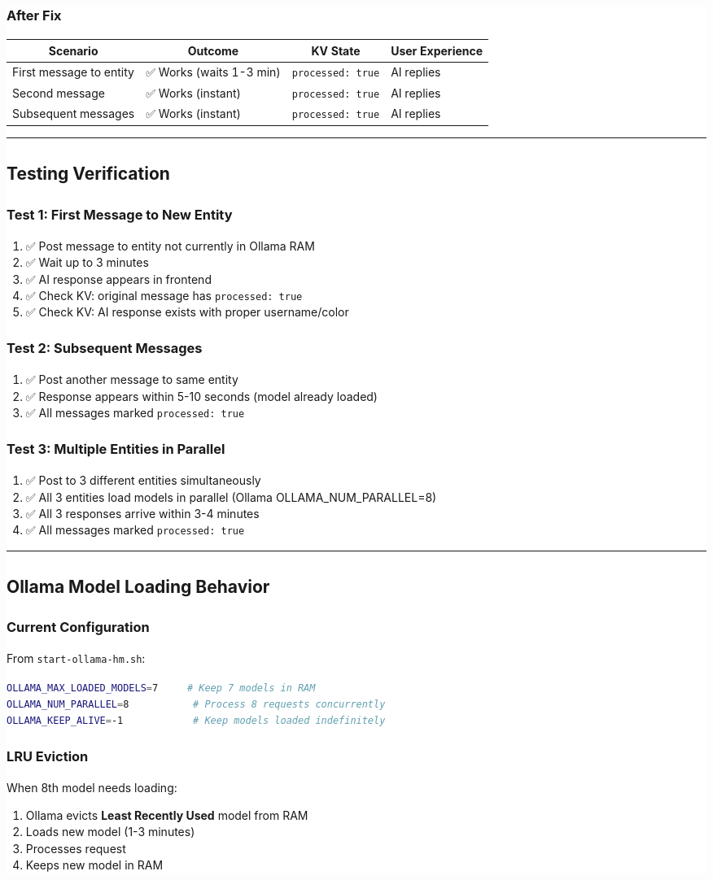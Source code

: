 ### After Fix
| Scenario | Outcome | KV State | User Experience |
|----------|---------|----------|-----------------|
| First message to entity | ✅ Works (waits 1-3 min) | `processed: true` | AI replies |
| Second message | ✅ Works (instant) | `processed: true` | AI replies |
| Subsequent messages | ✅ Works (instant) | `processed: true` | AI replies |

---

## Testing Verification

### Test 1: First Message to New Entity
1. ✅ Post message to entity not currently in Ollama RAM
2. ✅ Wait up to 3 minutes
3. ✅ AI response appears in frontend
4. ✅ Check KV: original message has `processed: true`
5. ✅ Check KV: AI response exists with proper username/color

### Test 2: Subsequent Messages
1. ✅ Post another message to same entity
2. ✅ Response appears within 5-10 seconds (model already loaded)
3. ✅ All messages marked `processed: true`

### Test 3: Multiple Entities in Parallel
1. ✅ Post to 3 different entities simultaneously
2. ✅ All 3 entities load models in parallel (Ollama OLLAMA_NUM_PARALLEL=8)
3. ✅ All 3 responses arrive within 3-4 minutes
4. ✅ All messages marked `processed: true`

---

## Ollama Model Loading Behavior

### Current Configuration
From `start-ollama-hm.sh`:
```bash
OLLAMA_MAX_LOADED_MODELS=7     # Keep 7 models in RAM
OLLAMA_NUM_PARALLEL=8           # Process 8 requests concurrently
OLLAMA_KEEP_ALIVE=-1            # Keep models loaded indefinitely
```

### LRU Eviction
When 8th model needs loading:
1. Ollama evicts **Least Recently Used** model from RAM
2. Loads new model (1-3 minutes)
3. Processes request
4. Keeps new model in RAM
